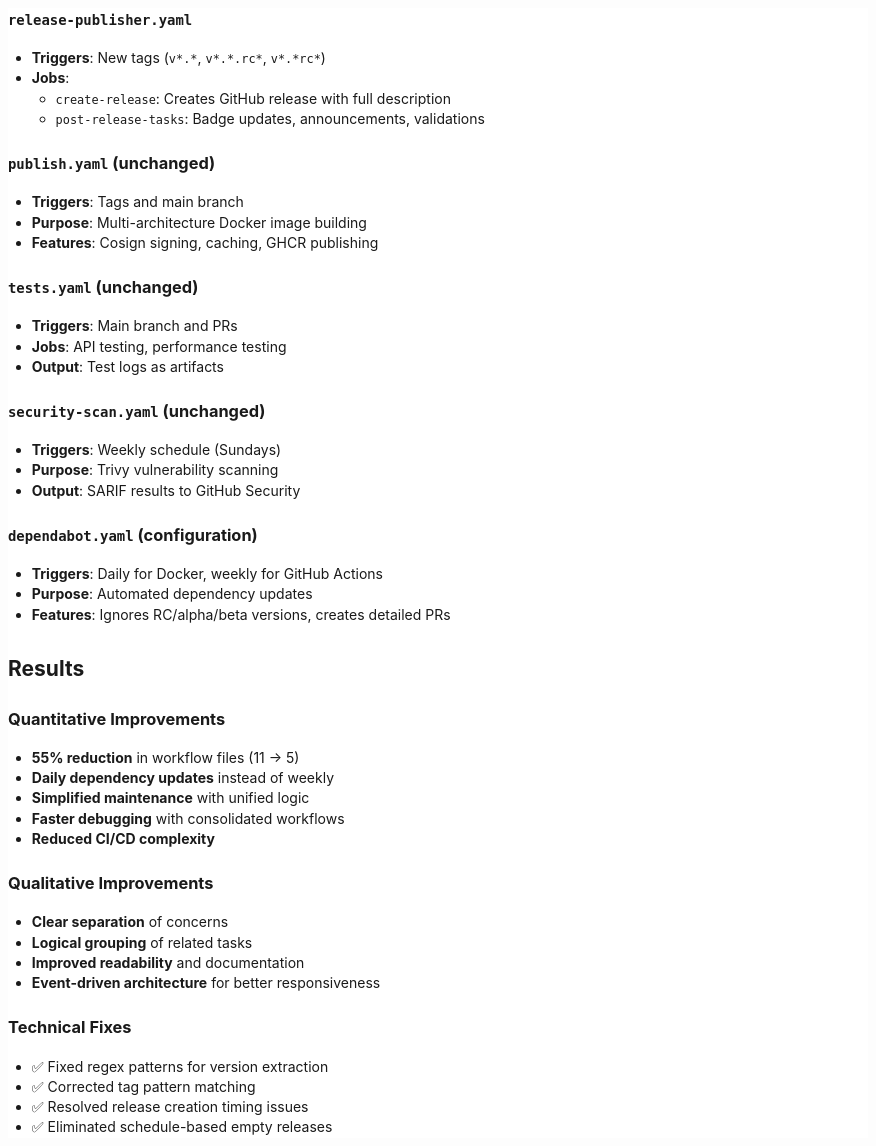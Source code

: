 ### `release-publisher.yaml`

- **Triggers**: New tags (`v*.*`, `v*.*.rc*`, `v*.*rc*`)
- **Jobs**:
  - `create-release`: Creates GitHub release with full description
  - `post-release-tasks`: Badge updates, announcements, validations

### `publish.yaml` (unchanged)

- **Triggers**: Tags and main branch
- **Purpose**: Multi-architecture Docker image building
- **Features**: Cosign signing, caching, GHCR publishing

### `tests.yaml` (unchanged)

- **Triggers**: Main branch and PRs
- **Jobs**: API testing, performance testing
- **Output**: Test logs as artifacts

### `security-scan.yaml` (unchanged)

- **Triggers**: Weekly schedule (Sundays)
- **Purpose**: Trivy vulnerability scanning
- **Output**: SARIF results to GitHub Security

### `dependabot.yaml` (configuration)

- **Triggers**: Daily for Docker, weekly for GitHub Actions
- **Purpose**: Automated dependency updates
- **Features**: Ignores RC/alpha/beta versions, creates detailed PRs

## Results

### Quantitative Improvements

- **55% reduction** in workflow files (11 → 5)
- **Daily dependency updates** instead of weekly
- **Simplified maintenance** with unified logic
- **Faster debugging** with consolidated workflows
- **Reduced CI/CD complexity**

### Qualitative Improvements

- **Clear separation** of concerns
- **Logical grouping** of related tasks
- **Improved readability** and documentation
- **Event-driven architecture** for better responsiveness

### Technical Fixes

- ✅ Fixed regex patterns for version extraction
- ✅ Corrected tag pattern matching
- ✅ Resolved release creation timing issues
- ✅ Eliminated schedule-based empty releases
